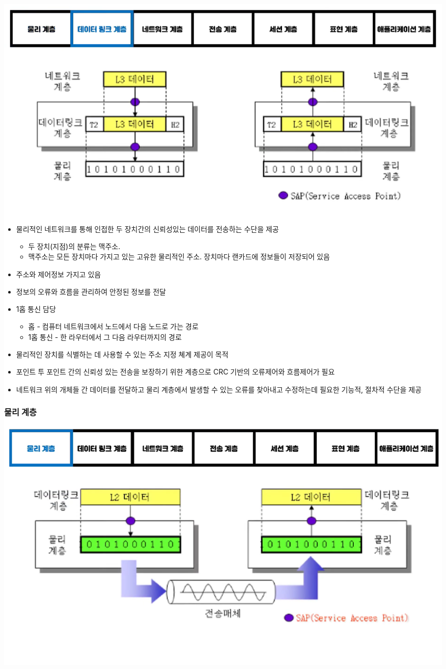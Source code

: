![2023-01-17 23;16;42](md-images/2023-01-17%2023;16;42.PNG)

- 물리적인 네트워크를 통해 인접한 두 장치간의 신뢰성있는 데이터를 전송하는 수단을 제공
  - 두 장치(지점)의 분류는 맥주소. 
  - 맥주소는 모든 장치마다 가지고 있는 고유한 물리적인 주소. 장치마다 랜카드에 정보들이 저장되어 있음

- 주소와 제어정보 가지고 있음
- 정보의 오류와 흐름을 관리하여 안정된 정보를 전달
- 1홉 통신 담당
  - 홉 - 컴퓨터 네트워크에서 노드에서 다음 노드로 가는 경로
  - 1홉 통신 - 한 라우터에서 그 다음 라우터까지의 경로
- 물리적인 장치를 식별하는 데 사용할 수 있는 주소 지정 쳬계 제공이 목적
- 포인트 투 포인트 간의 신뢰성 있는 전송을 보장하기 위한 계층으로 CRC 기반의 오류제어와 흐름제어가 필요
- 네트워크 위의 개체들 간 데이터를 전달하고 물리 계층에서 발생할 수 있는 오류를 찾아내고 수정하는데 필요한 기능적, 절차적 수단을 제공



### 물리 계층

![2023-01-17 23;16;24](md-images/2023-01-17%2023;16;24.PNG)
